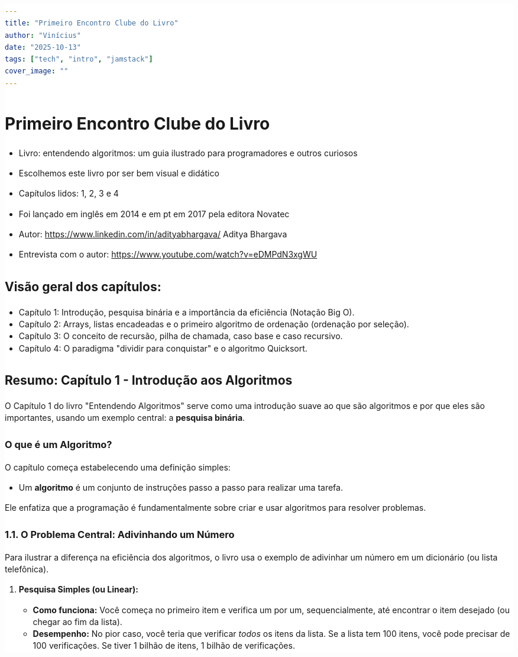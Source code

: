 ```yaml
---
title: "Primeiro Encontro Clube do Livro"
author: "Vinícius"
date: "2025-10-13"
tags: ["tech", "intro", "jamstack"]
cover_image: ""
---
```


# Primeiro Encontro Clube do Livro

- Livro: entendendo algoritmos: um guia ilustrado para programadores e outros curiosos
- Escolhemos este livro por ser bem visual e didático
- Capítulos lidos: 1, 2, 3 e 4

- Foi lançado em inglês em 2014 e em pt em 2017 pela editora Novatec

- Autor: https://www.linkedin.com/in/adityabhargava/ Aditya Bhargava
- Entrevista com o autor: https://www.youtube.com/watch?v=eDMPdN3xgWU

## Visão geral dos capítulos:

- Capítulo 1: Introdução, pesquisa binária e a importância da eficiência (Notação Big O).
- Capítulo 2: Arrays, listas encadeadas e o primeiro algoritmo de ordenação (ordenação por seleção).
- Capítulo 3: O conceito de recursão, pilha de chamada, caso base e caso recursivo.
- Capítulo 4: O paradigma "dividir para conquistar" e o algoritmo Quicksort.

## Resumo: Capítulo 1 - Introdução aos Algoritmos

O Capítulo 1 do livro "Entendendo Algoritmos" serve como uma introdução suave ao que são algoritmos e por que eles são importantes, usando um exemplo central: a **pesquisa binária**.

### O que é um Algoritmo?

O capítulo começa estabelecendo uma definição simples:

- Um **algoritmo** é um conjunto de instruções passo a passo para realizar uma tarefa.

Ele enfatiza que a programação é fundamentalmente sobre criar e usar algoritmos para resolver problemas.

### 1.1. O Problema Central: Adivinhando um Número

Para ilustrar a diferença na eficiência dos algoritmos, o livro usa o exemplo de adivinhar um número em um dicionário (ou lista telefônica).

1.  **Pesquisa Simples (ou Linear):**

    - **Como funciona:** Você começa no primeiro item e verifica um por um, sequencialmente, até encontrar o item desejado (ou chegar ao fim da lista).
    - **Desempenho:** No pior caso, você teria que verificar _todos_ os itens da lista. Se a lista tem 100 itens, você pode precisar de 100 verificações. Se tiver 1 bilhão de itens, 1 bilhão de verificações.
